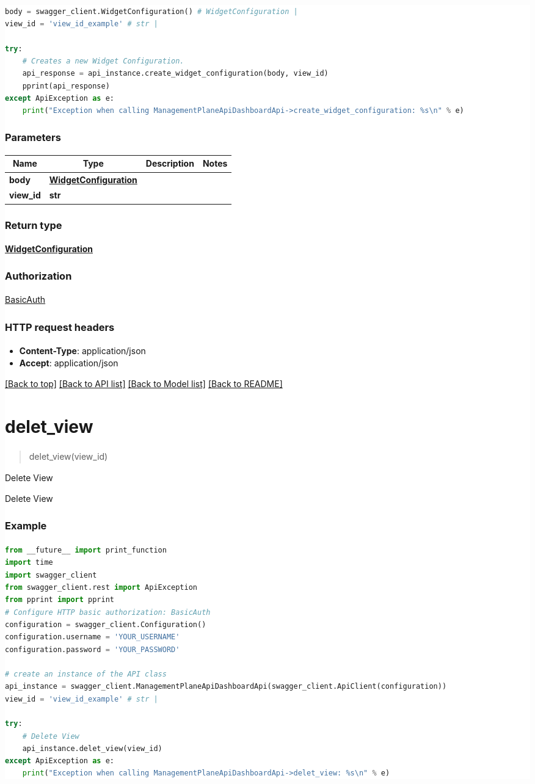 ```python
body = swagger_client.WidgetConfiguration() # WidgetConfiguration | 
view_id = 'view_id_example' # str | 

try:
    # Creates a new Widget Configuration.
    api_response = api_instance.create_widget_configuration(body, view_id)
    pprint(api_response)
except ApiException as e:
    print("Exception when calling ManagementPlaneApiDashboardApi->create_widget_configuration: %s\n" % e)
```

### Parameters

Name | Type | Description  | Notes
------------- | ------------- | ------------- | -------------
 **body** | [**WidgetConfiguration**](WidgetConfiguration.md)|  | 
 **view_id** | **str**|  | 

### Return type

[**WidgetConfiguration**](WidgetConfiguration.md)

### Authorization

[BasicAuth](../README.md#BasicAuth)

### HTTP request headers

 - **Content-Type**: application/json
 - **Accept**: application/json

[[Back to top]](#) [[Back to API list]](../README.md#documentation-for-api-endpoints) [[Back to Model list]](../README.md#documentation-for-models) [[Back to README]](../README.md)

# **delet_view**
> delet_view(view_id)

Delete View

Delete View

### Example
```python
from __future__ import print_function
import time
import swagger_client
from swagger_client.rest import ApiException
from pprint import pprint
# Configure HTTP basic authorization: BasicAuth
configuration = swagger_client.Configuration()
configuration.username = 'YOUR_USERNAME'
configuration.password = 'YOUR_PASSWORD'

# create an instance of the API class
api_instance = swagger_client.ManagementPlaneApiDashboardApi(swagger_client.ApiClient(configuration))
view_id = 'view_id_example' # str | 

try:
    # Delete View
    api_instance.delet_view(view_id)
except ApiException as e:
    print("Exception when calling ManagementPlaneApiDashboardApi->delet_view: %s\n" % e)
```